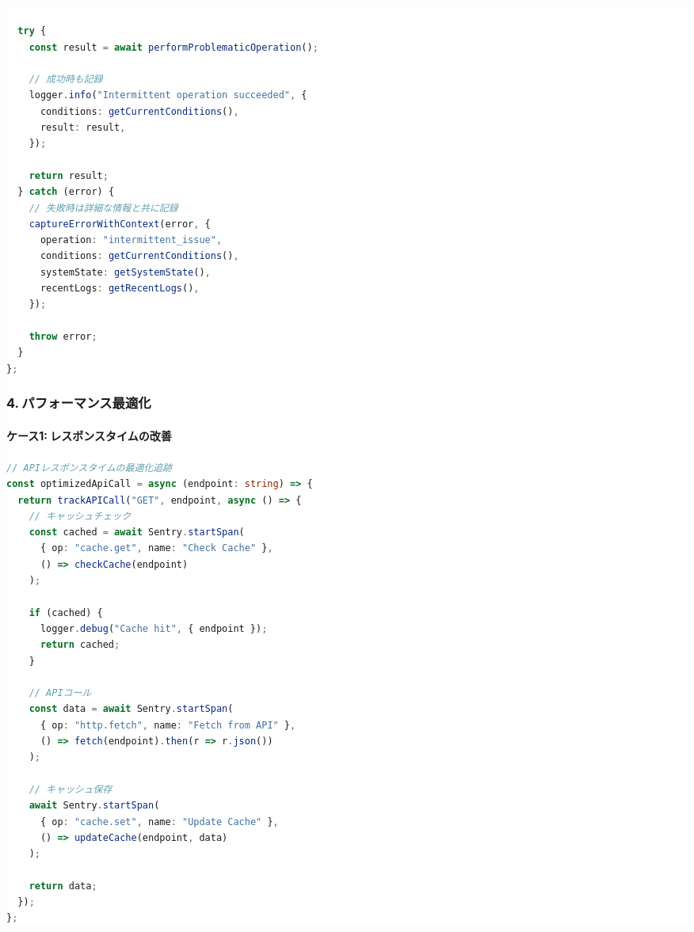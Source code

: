 ```typescript
  
  try {
    const result = await performProblematicOperation();
    
    // 成功時も記録
    logger.info("Intermittent operation succeeded", {
      conditions: getCurrentConditions(),
      result: result,
    });
    
    return result;
  } catch (error) {
    // 失敗時は詳細な情報と共に記録
    captureErrorWithContext(error, {
      operation: "intermittent_issue",
      conditions: getCurrentConditions(),
      systemState: getSystemState(),
      recentLogs: getRecentLogs(),
    });
    
    throw error;
  }
};
```

### 4. パフォーマンス最適化

#### ケース1: レスポンスタイムの改善
```typescript
// APIレスポンスタイムの最適化追跡
const optimizedApiCall = async (endpoint: string) => {
  return trackAPICall("GET", endpoint, async () => {
    // キャッシュチェック
    const cached = await Sentry.startSpan(
      { op: "cache.get", name: "Check Cache" },
      () => checkCache(endpoint)
    );
    
    if (cached) {
      logger.debug("Cache hit", { endpoint });
      return cached;
    }
    
    // APIコール
    const data = await Sentry.startSpan(
      { op: "http.fetch", name: "Fetch from API" },
      () => fetch(endpoint).then(r => r.json())
    );
    
    // キャッシュ保存
    await Sentry.startSpan(
      { op: "cache.set", name: "Update Cache" },
      () => updateCache(endpoint, data)
    );
    
    return data;
  });
};
```
